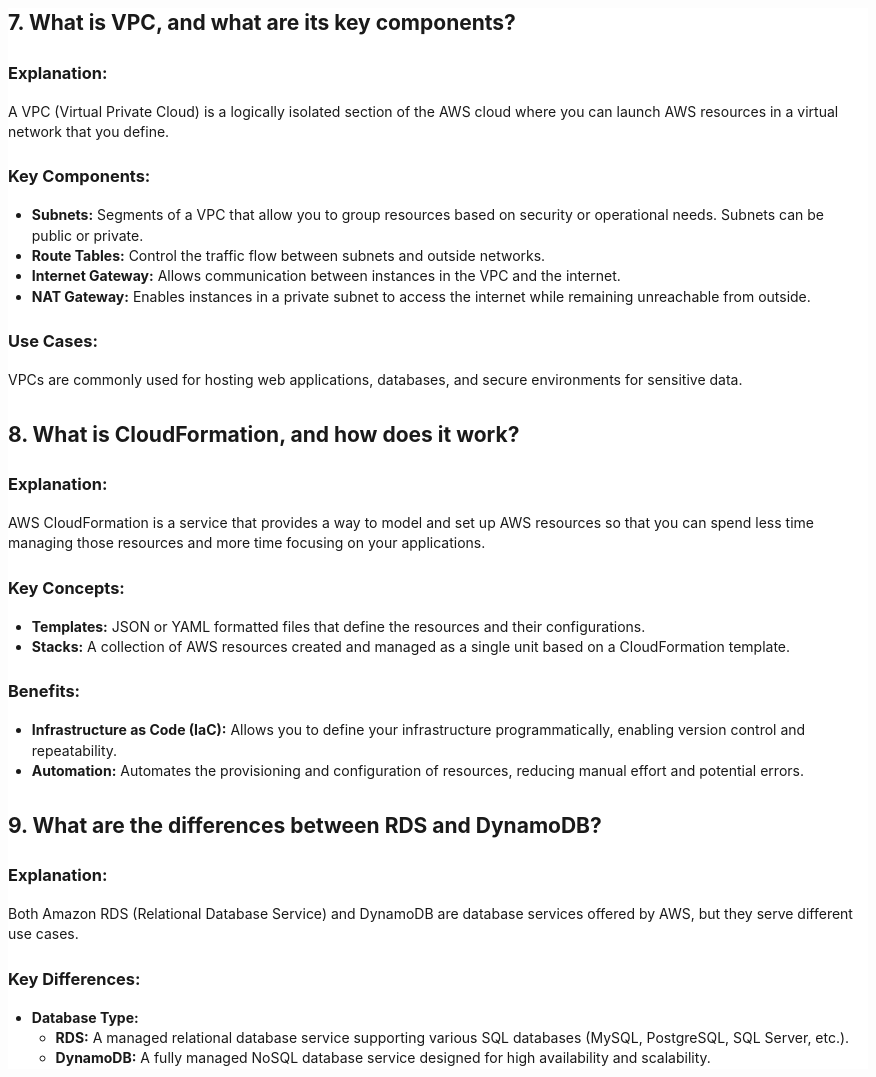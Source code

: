 ## 7. **What is VPC, and what are its key components?**
### Explanation:
A VPC (Virtual Private Cloud) is a logically isolated section of the AWS cloud where you can launch AWS resources in a virtual network that you define.

### Key Components:
- **Subnets:** Segments of a VPC that allow you to group resources based on security or operational needs. Subnets can be public or private.
- **Route Tables:** Control the traffic flow between subnets and outside networks.
- **Internet Gateway:** Allows communication between instances in the VPC and the internet.
- **NAT Gateway:** Enables instances in a private subnet to access the internet while remaining unreachable from outside.

### Use Cases:
VPCs are commonly used for hosting web applications, databases, and secure environments for sensitive data.

## 8. **What is CloudFormation, and how does it work?**
### Explanation:
AWS CloudFormation is a service that provides a way to model and set up AWS resources so that you can spend less time managing those resources and more time focusing on your applications.

### Key Concepts:
- **Templates:** JSON or YAML formatted files that define the resources and their configurations.
- **Stacks:** A collection of AWS resources created and managed as a single unit based on a CloudFormation template.

### Benefits:
- **Infrastructure as Code (IaC):** Allows you to define your infrastructure programmatically, enabling version control and repeatability.
- **Automation:** Automates the provisioning and configuration of resources, reducing manual effort and potential errors.

## 9. **What are the differences between RDS and DynamoDB?**
### Explanation:
Both Amazon RDS (Relational Database Service) and DynamoDB are database services offered by AWS, but they serve different use cases.

### Key Differences:
- **Database Type:**
  - **RDS:** A managed relational database service supporting various SQL databases (MySQL, PostgreSQL, SQL Server, etc.).
  - **DynamoDB:** A fully managed NoSQL database service designed for high availability and scalability.
